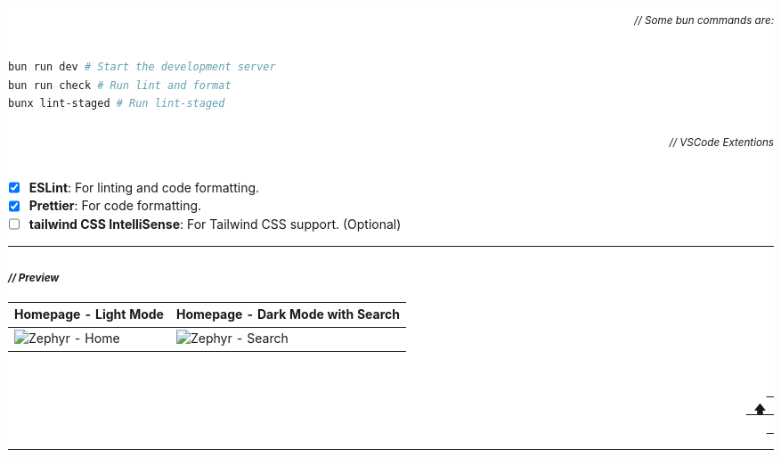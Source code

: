###### _<div align="right"><sub>// Some bun commands are:</sub></div>_

```bash
bun run dev # Start the development server
bun run check # Run lint and format
bunx lint-staged # Run lint-staged
```

###### _<div align="right"><sub>// VSCode Extentions</sub></div>_

- [x] **ESLint**: For linting and code formatting.
- [x] **Prettier**: For code formatting.
- [ ] **tailwind CSS IntelliSense**: For Tailwind CSS support. (Optional)

---

#### _<div align="left"><sub>// Preview</sub></div>_

| Homepage - Light Mode                   | Homepage - Dark Mode with Search                                   |
| --------------------------------------- | ------------------------------------------------------------------ |
| ![Zephyr - Home](assets/Homescreen.png) | ![Zephyr - Search](assets/Homescreen%20with%20search%20Opened.png) |

<br>

<div align="right">
  <a href="#-project-overview"><kbd> <br> 🡅 <br> </kbd></a>
</div>

---

